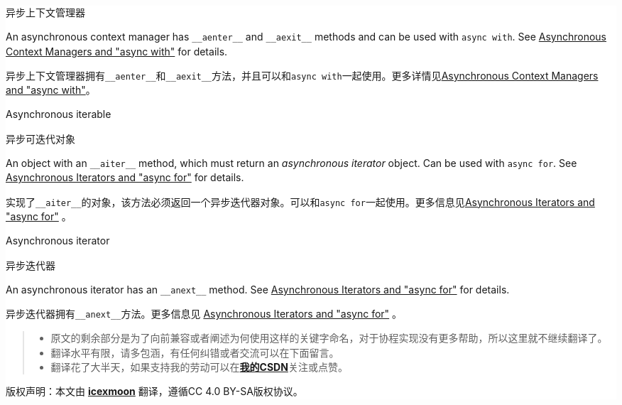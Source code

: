异步上下文管理器

An asynchronous context manager has `__aenter__` and `__aexit__` methods and can be used with `async with`. See [Asynchronous Context Managers and "async with"](https://www.python.org/dev/peps/pep-0492/#asynchronous-context-managers-and-async-with) for details.

异步上下文管理器拥有`__aenter__`和`__aexit__`方法，并且可以和`async with`一起使用。更多详情见[Asynchronous Context Managers and "async with"](https://www.python.org/dev/peps/pep-0492/#asynchronous-context-managers-and-async-with)。

Asynchronous iterable

异步可迭代对象

An object with an `__aiter__` method, which must return an *asynchronous iterator* object. Can be used with `async for`. See [Asynchronous Iterators and "async for"](https://www.python.org/dev/peps/pep-0492/#asynchronous-iterators-and-async-for) for details.

实现了`__aiter__`的对象，该方法必须返回一个异步迭代器对象。可以和`async for`一起使用。更多信息见[Asynchronous Iterators and "async for"](https://www.python.org/dev/peps/pep-0492/#asynchronous-iterators-and-async-for) 。

Asynchronous iterator

异步迭代器

An asynchronous iterator has an `__anext__` method. See [Asynchronous Iterators and "async for"](https://www.python.org/dev/peps/pep-0492/#asynchronous-iterators-and-async-for) for details.

异步迭代器拥有`__anext__`方法。更多信息见 [Asynchronous Iterators and "async for"](https://www.python.org/dev/peps/pep-0492/#asynchronous-iterators-and-async-for) 。

> - 原文的剩余部分是为了向前兼容或者阐述为何使用这样的关键字命名，对于协程实现没有更多帮助，所以这里就不继续翻译了。
> - 翻译水平有限，请多包涵，有任何纠错或者交流可以在下面留言。
> - 翻译花了大半天，如果支持我的劳动可以在[**我的CSDN**](https://blog.csdn.net/hy6533)关注或点赞。

版权声明：本文由 [**icexmoon**](https://github.com/icexmoon/) 翻译，遵循CC 4.0 BY-SA版权协议。